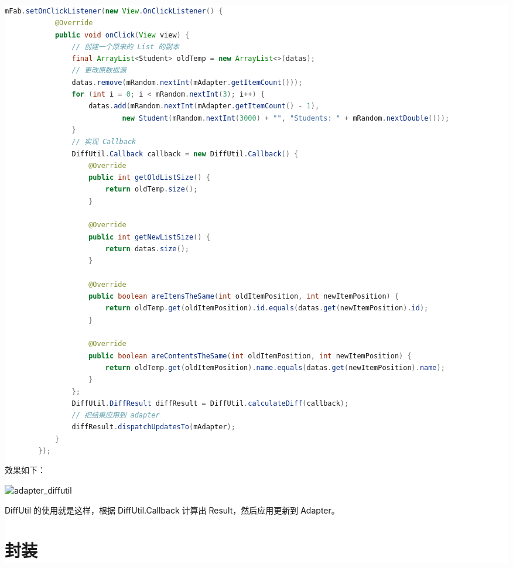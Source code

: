```java
mFab.setOnClickListener(new View.OnClickListener() {
            @Override
            public void onClick(View view) {
                // 创建一个原来的 List 的副本
                final ArrayList<Student> oldTemp = new ArrayList<>(datas);
                // 更改原数据源
                datas.remove(mRandom.nextInt(mAdapter.getItemCount()));
                for (int i = 0; i < mRandom.nextInt(3); i++) {
                    datas.add(mRandom.nextInt(mAdapter.getItemCount() - 1),
                            new Student(mRandom.nextInt(3000) + "", "Students: " + mRandom.nextDouble()));
                }
                // 实现 Callback
                DiffUtil.Callback callback = new DiffUtil.Callback() {
                    @Override
                    public int getOldListSize() {
                        return oldTemp.size();
                    }

                    @Override
                    public int getNewListSize() {
                        return datas.size();
                    }

                    @Override
                    public boolean areItemsTheSame(int oldItemPosition, int newItemPosition) {
                        return oldTemp.get(oldItemPosition).id.equals(datas.get(newItemPosition).id);
                    }

                    @Override
                    public boolean areContentsTheSame(int oldItemPosition, int newItemPosition) {
                        return oldTemp.get(oldItemPosition).name.equals(datas.get(newItemPosition).name);
                    }
                };
                DiffUtil.DiffResult diffResult = DiffUtil.calculateDiff(callback);
                // 把结果应用到 adapter
                diffResult.dispatchUpdatesTo(mAdapter);
            }
        });
```

效果如下：

![adapter_diffutil](https://i.imgur.com/fvc2rP5.gif)

DiffUtil 的使用就是这样，根据 DiffUtil.Callback 计算出 Result，然后应用更新到 Adapter。

# 封装
